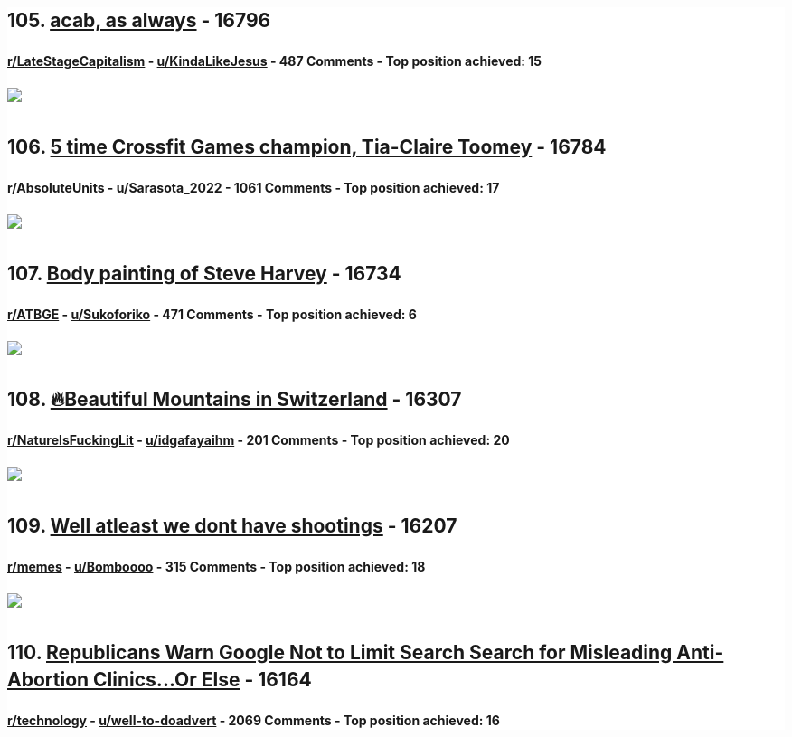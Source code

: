 ## 105. [acab, as always](http://reddit.com/r/LateStageCapitalism/comments/w8kxw4/acab_as_always/) - 16796
#### [r/LateStageCapitalism](http://reddit.com/r/LateStageCapitalism) - [u/KindaLikeJesus](http://reddit.com/u/KindaLikeJesus) - 487 Comments - Top position achieved: 15

<a href="https://i.redd.it/gh7zy0898xd91.jpg"><img src="https://b.thumbs.redditmedia.com/SF6KtRT6wdgZOi3kK8rJGvSMSolnk8BU2o_gwtJpFVE.jpg"></img></a>

## 106. [5 time Crossfit Games champion, Tia-Claire Toomey](http://reddit.com/r/AbsoluteUnits/comments/w8uzsq/5_time_crossfit_games_champion_tiaclaire_toomey/) - 16784
#### [r/AbsoluteUnits](http://reddit.com/r/AbsoluteUnits) - [u/Sarasota_2022](http://reddit.com/u/Sarasota_2022) - 1061 Comments - Top position achieved: 17

<a href="https://i.redd.it/bgqxjk7f8zd91.jpg"><img src="https://b.thumbs.redditmedia.com/34-AfWUEtZ962Gkg9j1zi_OLpLqlOkyXTn06JLAKRDE.jpg"></img></a>

## 107. [Body painting of Steve Harvey](http://reddit.com/r/ATBGE/comments/w8dedt/body_painting_of_steve_harvey/) - 16734
#### [r/ATBGE](http://reddit.com/r/ATBGE) - [u/Sukoforiko](http://reddit.com/u/Sukoforiko) - 471 Comments - Top position achieved: 6

<a href="https://v.redd.it/y4wp05nd8vd91"><img src="https://b.thumbs.redditmedia.com/GXOpQPo7cz1hTFg5v6WFSv0bI6jgV32iAEC7qMFuOmU.jpg"></img></a>

## 108. [🔥Beautiful Mountains in Switzerland](http://reddit.com/r/NatureIsFuckingLit/comments/w8sca1/beautiful_mountains_in_switzerland/) - 16307
#### [r/NatureIsFuckingLit](http://reddit.com/r/NatureIsFuckingLit) - [u/idgafayaihm](http://reddit.com/u/idgafayaihm) - 201 Comments - Top position achieved: 20

<a href="https://v.redd.it/2w1vveyipyd91"><img src="https://a.thumbs.redditmedia.com/fu0OxM7uyL6daoqUhVeHpnk2EnrlaEFuHJYJ2FwNVO4.jpg"></img></a>

## 109. [Well atleast we dont have shootings](http://reddit.com/r/memes/comments/w8drn7/well_atleast_we_dont_have_shootings/) - 16207
#### [r/memes](http://reddit.com/r/memes) - [u/Bomboooo](http://reddit.com/u/Bomboooo) - 315 Comments - Top position achieved: 18

<a href="https://i.redd.it/2km3qblncvd91.gif"><img src="https://b.thumbs.redditmedia.com/pLNunlr0AbWyP9GCZC8w2ACtXP8M13q-HW1N-rjGpNs.jpg"></img></a>

## 110. [Republicans Warn Google Not to Limit Search Search for Misleading Anti-Abortion Clinics...Or Else](http://reddit.com/r/technology/comments/w8redn/republicans_warn_google_not_to_limit_search/) - 16164
#### [r/technology](http://reddit.com/r/technology) - [u/well-to-doadvert](http://reddit.com/u/well-to-doadvert) - 2069 Comments - Top position achieved: 16
